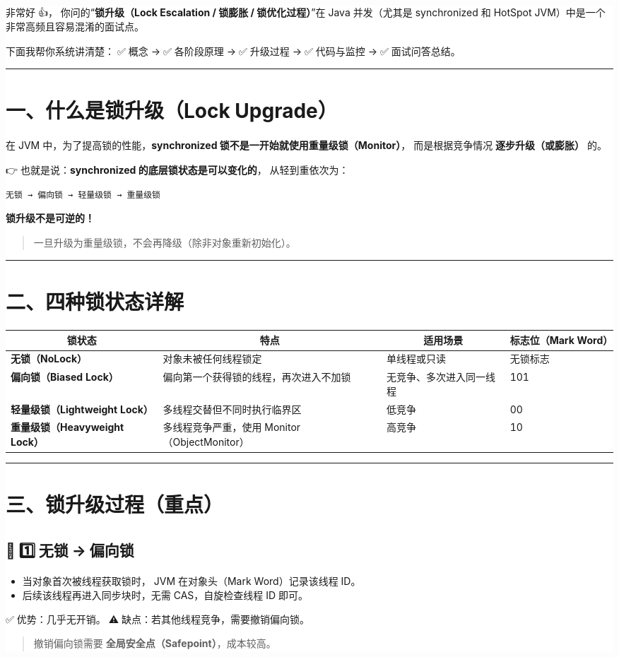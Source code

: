 非常好 👍，
 你问的“**锁升级（Lock Escalation / 锁膨胀 / 锁优化过程）**”在 Java 并发（尤其是 synchronized 和 HotSpot JVM）中是一个非常高频且容易混淆的面试点。

下面我帮你系统讲清楚：
 ✅ 概念 → ✅ 各阶段原理 → ✅ 升级过程 → ✅ 代码与监控 → ✅ 面试问答总结。

------

# 一、什么是锁升级（Lock Upgrade）

在 JVM 中，为了提高锁的性能，**synchronized 锁不是一开始就使用重量级锁（Monitor）**，
 而是根据竞争情况 **逐步升级（或膨胀）** 的。

👉 也就是说：**synchronized 的底层锁状态是可以变化的**，
 从轻到重依次为：

```
无锁 → 偏向锁 → 轻量级锁 → 重量级锁
```

**锁升级不是可逆的！**

> 一旦升级为重量级锁，不会再降级（除非对象重新初始化）。

------

# 二、四种锁状态详解

| 锁状态                           | 特点                                          | 适用场景                 | 标志位（Mark Word） |
| -------------------------------- | --------------------------------------------- | ------------------------ | ------------------- |
| **无锁（NoLock）**               | 对象未被任何线程锁定                          | 单线程或只读             | 无锁标志            |
| **偏向锁（Biased Lock）**        | 偏向第一个获得锁的线程，再次进入不加锁        | 无竞争、多次进入同一线程 | 101                 |
| **轻量级锁（Lightweight Lock）** | 多线程交替但不同时执行临界区                  | 低竞争                   | 00                  |
| **重量级锁（Heavyweight Lock）** | 多线程竞争严重，使用 Monitor（ObjectMonitor） | 高竞争                   | 10                  |

------

# 三、锁升级过程（重点）

## 🔹 1️⃣ 无锁 → 偏向锁

- 当对象首次被线程获取锁时，
   JVM 在对象头（Mark Word）记录该线程 ID。
- 后续该线程再进入同步块时，无需 CAS，自旋检查线程 ID 即可。

✅ 优势：几乎无开销。
 ⚠️ 缺点：若其他线程竞争，需要撤销偏向锁。

> 撤销偏向锁需要 **全局安全点（Safepoint）**，成本较高。
